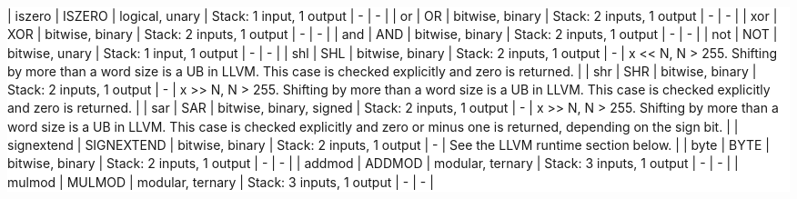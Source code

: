 | iszero                 | ISZERO            | logical, unary             | Stack: 1 input, 1 output                                                                                     | -                                                                | -                                                                                                                                                                                                              |
| or                     | OR                | bitwise, binary            | Stack: 2 inputs, 1 output                                                                                    | -                                                                | -                                                                                                                                                                                                              |
| xor                    | XOR               | bitwise, binary            | Stack: 2 inputs, 1 output                                                                                    | -                                                                | -                                                                                                                                                                                                              |
| and                    | AND               | bitwise, binary            | Stack: 2 inputs, 1 output                                                                                    | -                                                                | -                                                                                                                                                                                                              |
| not                    | NOT               | bitwise, unary             | Stack: 1 input, 1 output                                                                                     | -                                                                | -                                                                                                                                                                                                              |
| shl                    | SHL               | bitwise, binary            | Stack: 2 inputs, 1 output                                                                                    | -                                                                | x << N, N > 255. Shifting by more than a word size is a UB in LLVM. This case is checked explicitly and zero is returned.                                                                                      |
| shr                    | SHR               | bitwise, binary            | Stack: 2 inputs, 1 output                                                                                    | -                                                                | x >> N, N > 255. Shifting by more than a word size is a UB in LLVM. This case is checked explicitly and zero is returned.                                                                                      |
| sar                    | SAR               | bitwise, binary, signed    | Stack: 2 inputs, 1 output                                                                                    | -                                                                | x >> N, N > 255. Shifting by more than a word size is a UB in LLVM. This case is checked explicitly and zero or minus one is returned, depending on the sign bit.                                              |
| signextend             | SIGNEXTEND        | bitwise, binary            | Stack: 2 inputs, 1 output                                                                                    | -                                                                | See the LLVM runtime section below.                                                                                                                                                                            |
| byte                   | BYTE              | bitwise, binary            | Stack: 2 inputs, 1 output                                                                                    | -                                                                | -                                                                                                                                                                                                              |
| addmod                 | ADDMOD            | modular, ternary           | Stack: 3 inputs, 1 output                                                                                    | -                                                                | -                                                                                                                                                                                                              |
| mulmod                 | MULMOD            | modular, ternary           | Stack: 3 inputs, 1 output                                                                                    | -                                                                | -                                                                                                                                                                                                              |